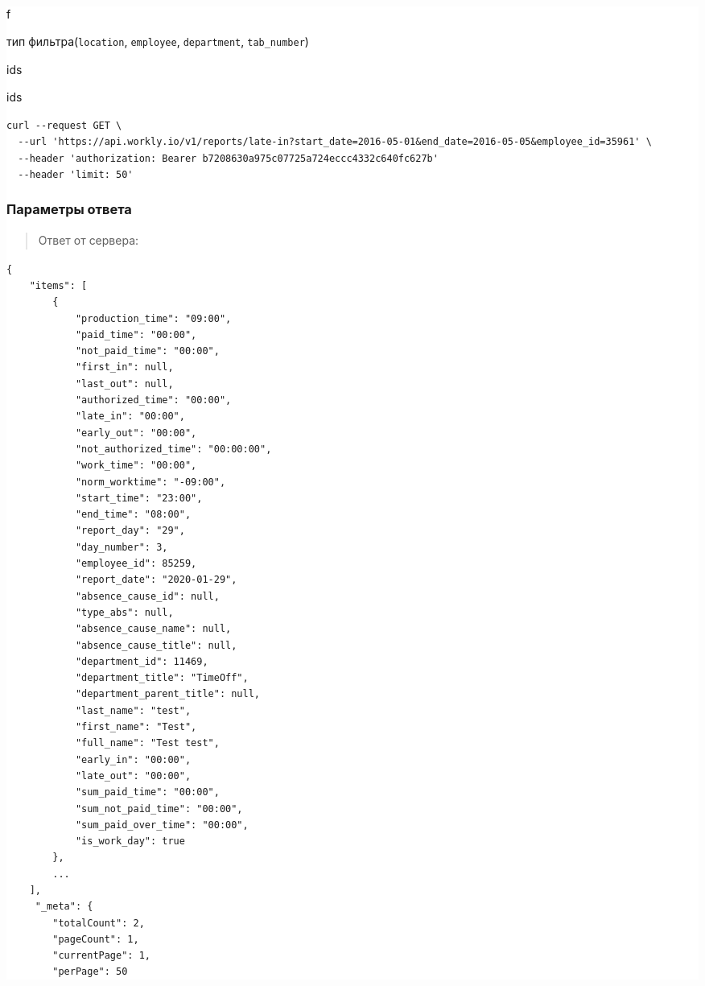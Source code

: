 f

тип фильтра(`location`, `employee`, `department`, `tab_number`)

ids

ids

```
curl --request GET \
  --url 'https://api.workly.io/v1/reports/late-in?start_date=2016-05-01&end_date=2016-05-05&employee_id=35961' \
  --header 'authorization: Bearer b7208630a975c07725a724eccc4332c640fc627b'
  --header 'limit: 50'

```

### [](#Параметры-ответа-4 "Параметры ответа")Параметры ответа

> Ответ от сервера:

```
{
    "items": [
        {
            "production_time": "09:00",
            "paid_time": "00:00",
            "not_paid_time": "00:00",
            "first_in": null,
            "last_out": null,
            "authorized_time": "00:00",
            "late_in": "00:00",
            "early_out": "00:00",
            "not_authorized_time": "00:00:00",
            "work_time": "00:00",
            "norm_worktime": "-09:00",
            "start_time": "23:00",
            "end_time": "08:00",
            "report_day": "29",
            "day_number": 3,
            "employee_id": 85259,
            "report_date": "2020-01-29",
            "absence_cause_id": null,
            "type_abs": null,
            "absence_cause_name": null,
            "absence_cause_title": null,
            "department_id": 11469,
            "department_title": "TimeOff",
            "department_parent_title": null,
            "last_name": "test",
            "first_name": "Test",
            "full_name": "Test test",
            "early_in": "00:00",
            "late_out": "00:00",
            "sum_paid_time": "00:00",
            "sum_not_paid_time": "00:00",
            "sum_paid_over_time": "00:00",
            "is_work_day": true
        },
        ...
    ],
     "_meta": {
        "totalCount": 2,
        "pageCount": 1,
        "currentPage": 1,
        "perPage": 50
```